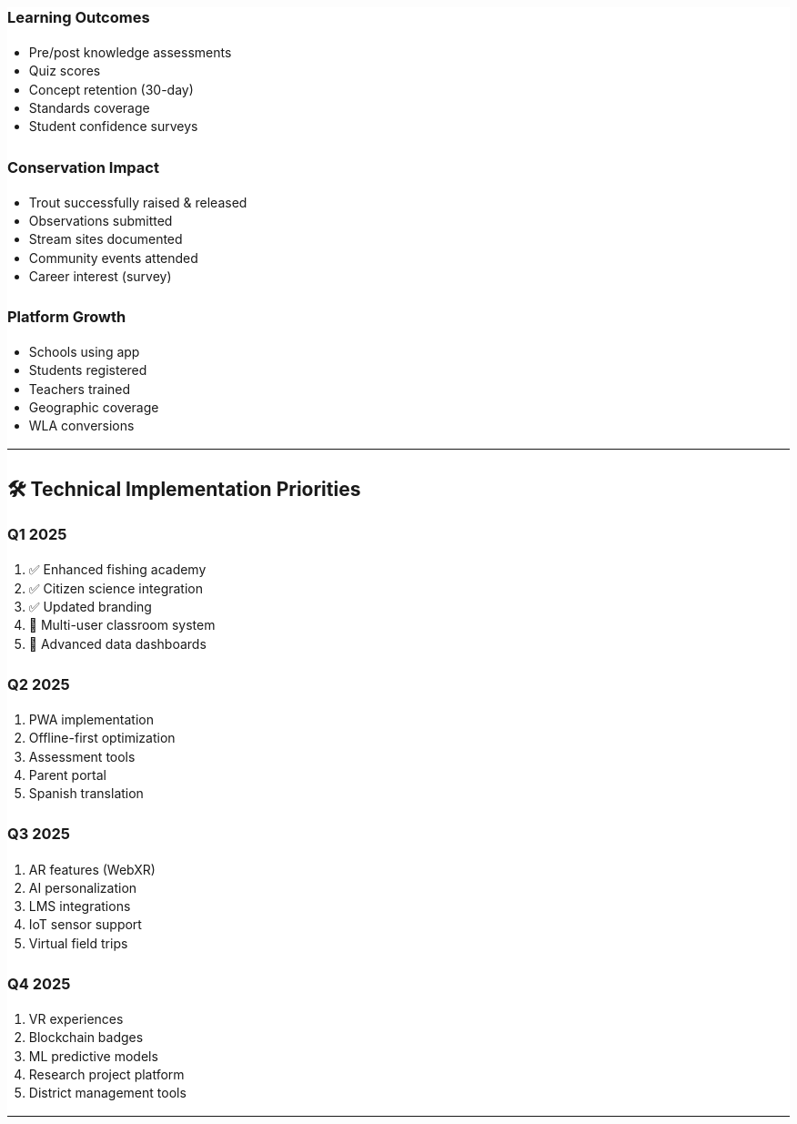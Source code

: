 ### Learning Outcomes
- Pre/post knowledge assessments
- Quiz scores
- Concept retention (30-day)
- Standards coverage
- Student confidence surveys

### Conservation Impact
- Trout successfully raised & released
- Observations submitted
- Stream sites documented
- Community events attended
- Career interest (survey)

### Platform Growth
- Schools using app
- Students registered
- Teachers trained
- Geographic coverage
- WLA conversions

---

## 🛠️ Technical Implementation Priorities

### Q1 2025
1. ✅ Enhanced fishing academy
2. ✅ Citizen science integration
3. ✅ Updated branding
4. 🔄 Multi-user classroom system
5. 🔄 Advanced data dashboards

### Q2 2025
1. PWA implementation
2. Offline-first optimization
3. Assessment tools
4. Parent portal
5. Spanish translation

### Q3 2025
1. AR features (WebXR)
2. AI personalization
3. LMS integrations
4. IoT sensor support
5. Virtual field trips

### Q4 2025
1. VR experiences
2. Blockchain badges
3. ML predictive models
4. Research project platform
5. District management tools

---